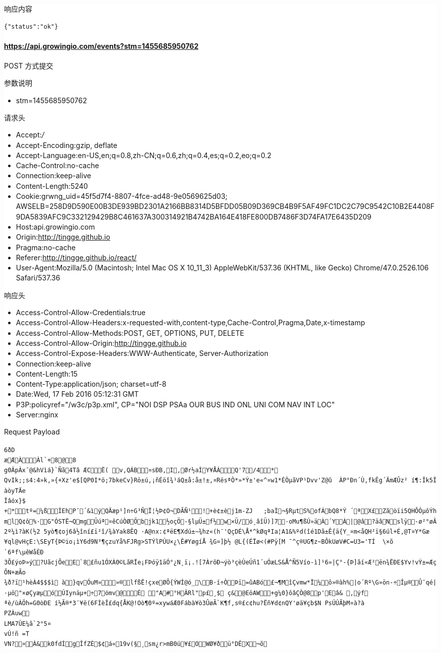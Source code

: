 响应内容

	{"status":"ok"}

#### https://api.growingio.com/events?stm=1455685950762

POST 方式提交

参数说明
- stm=1455685950762

请求头
- Accept:*/*
- Accept-Encoding:gzip, deflate
- Accept-Language:en-US,en;q=0.8,zh-CN;q=0.6,zh;q=0.4,es;q=0.2,eo;q=0.2
- Cache-Control:no-cache
- Connection:keep-alive
- Content-Length:5240
- Cookie:grwng_uid=45f5d7f4-8807-4fce-ad48-9e0569625d03; AWSELB=258D9D590E00B3DE939BD2301A2166BB8314D5BFDD05B09D369CB4B9F5AF49FC1DC2C79C9542C10B2E4408F9DA5839AFC9C332129429B8C461637A300314921B4742BA164E418FE800DB7486F3D74FA17E6435D209
- Host:api.growingio.com
- Origin:http://tingge.github.io
- Pragma:no-cache
- Referer:http://tingge.github.io/react/
- User-Agent:Mozilla/5.0 (Macintosh; Intel Mac OS X 10_11_3) AppleWebKit/537.36 (KHTML, like Gecko) Chrome/47.0.2526.106 Safari/537.36

响应头
- Access-Control-Allow-Credentials:true
- Access-Control-Allow-Headers:x-requested-with,content-type,Cache-Control,Pragma,Date,x-timestamp
- Access-Control-Allow-Methods:POST, GET, OPTIONS, PUT, DELETE
- Access-Control-Allow-Origin:http://tingge.github.io
- Access-Control-Expose-Headers:WWW-Authenticate, Server-Authorization
- Connection:keep-alive
- Content-Length:15
- Content-Type:application/json; charset=utf-8
- Date:Wed, 17 Feb 2016 05:12:31 GMT
- P3P:policyref="/w3c/p3p.xml", CP="NOI DSP PSAa OUR BUS IND ONL UNI COM NAV INT LOC"
- Server:nginx

Request Payload

    6ðD
    æÆÀÀl`+8@8
    g0ÂpÀx¯@&hVìá}`Ñã4Tâ ÆCË( v,QÁB¤sÐB,I,Ør½aÌY¥ÅÀQ'7/4*
    QvIk;;s4:4»k,»{+Xz'e$[QP0I*ö;7bkeCv}Rö±ú,¡ñÉöî¾¹áQ±å:å±!±,¤RësªÒ*»*Ý±'e«^¤w1*ÉÒµãVP¹Dvv'Z@û	ÀP°Ðn´Ù,fkÊg´ÄmÆÛz² í¶:Îk5ÎàòyTÄe
    Îâóx}$
    +*tº=¼ßÌEhP¯´&ìýQÄæp¹]n÷G³ÑÏ¦½Þ¢O¬DÃÑ¹!+è¢±èj1m-ZJ	;baÌ¬§RµtS%ofÁbQ8*Ý	´ªX£Zãòïi5QHÔÓµôÝhmlQ¢ô%·G"ÓSTË¬QmgÜúª­¤êCúÒØÖbjk1½oçÖ-§lµÜ±f½w×Ü/ó¸âîÜ)]7·oMu¶ßÚ»äÀ´YÀ|@â?äâNslÿ-ø²°øÂ2º¼ì?àK(½2 5yò¶¢oj6â½îní£ï²î/¾àYak8ÊQ ·A@nx:¢ªëE¶Xdú±~¾hz«(h¨'QçDÉ\Å*^kØqªIa¦A1&%ºd(îé1Dã±Ê{ä{Y_¤m<åQH²ï§6úl+É,@T¤Y*Gæ¥ql@vHçE:\SEyT{Þ©io¡ìY6d9N³¶çzuYå%FJRg>STÝlPÚU×¿\Ê#YøgíÅ ¾G¤]þ½ @L{(ÉÏø<(#Pÿ[M	¯^ç®UG¶z~BÔ­kUøV#C=U3='TÍ	\×õ
    `6ªf\µêWåÈÐ
    3Õ£ýoÞ»ý?UãcjÕeE`8£ñu1ÓXÀ0©LãRÏe¡FÞóÿ1äÓ­°¿N¸ï¡.![7ÀrôÐ¬ýò³çèÙ­eÚñ1´uÓæLS&Å^Ñ5Vío-ì]¹6»|Ç°-{Þ]ãí«Æ²ën¾ËÐE$Yv!vÝ±=ÆçÕN+æÃo
    ¾ð?ï¹hèÀ4$$$ì	à}qvÓuM»»®lfßË!çxeØÔ{ÝWÍ@ó_\B·í÷ÒÞï=ûABó£¬¶MîÇvmw*Ï¼ô»®àh%|o´Rº\G»ön-÷Îµ®Û¯qé|·µö"×øÇyæµóÚIynäµ+÷7ómv@É "A#°HÂRl"p£¸$ ç&@EöAW+g¼0}ôâÇÒ@8p'Eâ& ,ýf
    ªè/ùÀÖh=G0òÐE í½Ã®*3¨¥ë(6FÌèÎ£dq{ÅK@!Oò¶0º=xywáÆ0Fábà¥ò3ÛøÃ`K¶f,s®£c¢hu?Ëñ¥d¢nQY'øä¥çb$N PsÚÚÃþM¤à?à
    PZÀuw
    LMA7ÙE¼ã`2°5¤
    vÚ!ñ =T
    VN?¤À&k0fdÍgÎfZÈ$¢á«19v(§¸sm¿r>mB0ú¥£OWØ¥ðü°DÊX¬õ